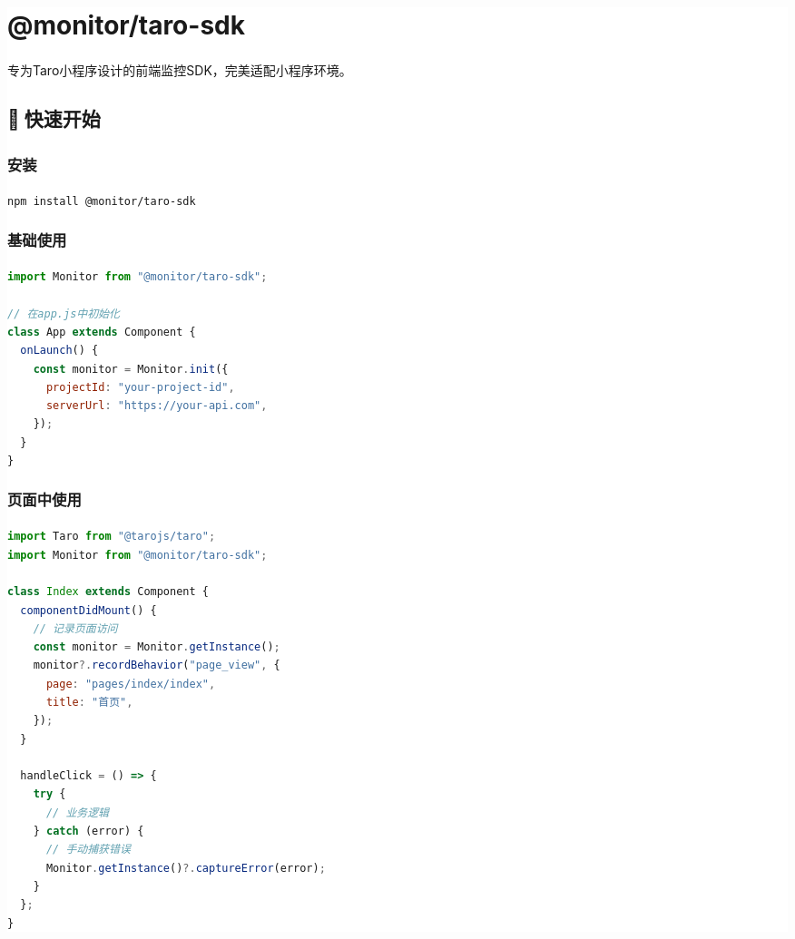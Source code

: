 # @monitor/taro-sdk

专为Taro小程序设计的前端监控SDK，完美适配小程序环境。

## 🚀 快速开始

### 安装

```bash
npm install @monitor/taro-sdk
```

### 基础使用

```javascript
import Monitor from "@monitor/taro-sdk";

// 在app.js中初始化
class App extends Component {
  onLaunch() {
    const monitor = Monitor.init({
      projectId: "your-project-id",
      serverUrl: "https://your-api.com",
    });
  }
}
```

### 页面中使用

```javascript
import Taro from "@tarojs/taro";
import Monitor from "@monitor/taro-sdk";

class Index extends Component {
  componentDidMount() {
    // 记录页面访问
    const monitor = Monitor.getInstance();
    monitor?.recordBehavior("page_view", {
      page: "pages/index/index",
      title: "首页",
    });
  }

  handleClick = () => {
    try {
      // 业务逻辑
    } catch (error) {
      // 手动捕获错误
      Monitor.getInstance()?.captureError(error);
    }
  };
}
```
